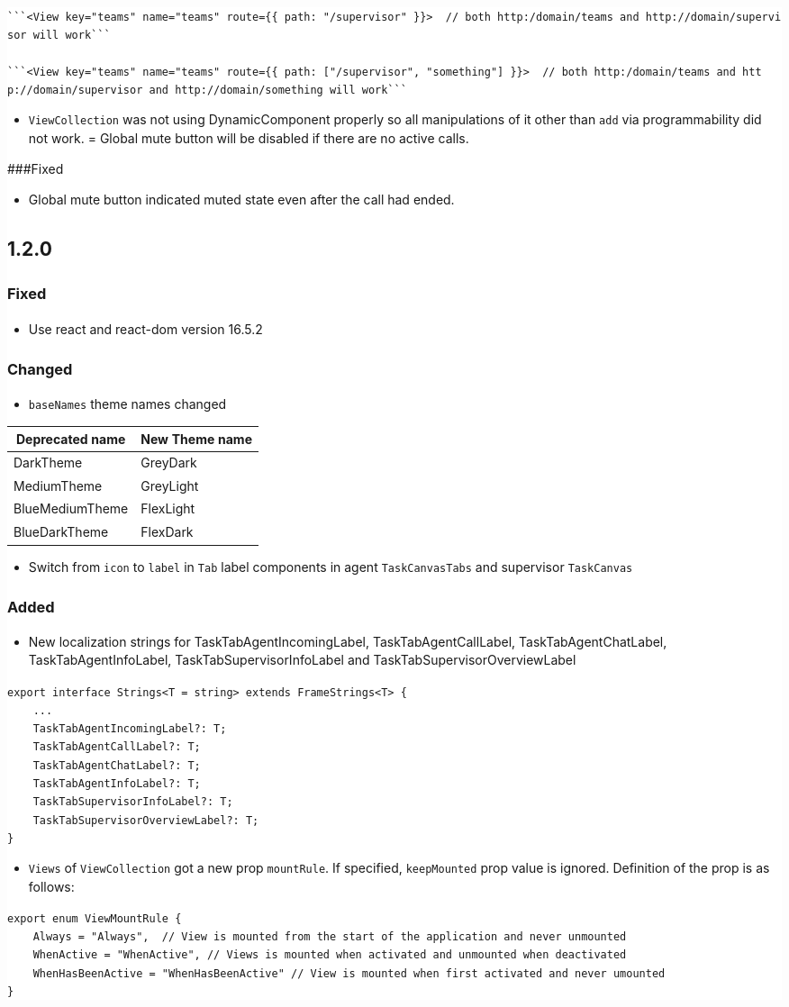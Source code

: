     ```<View key="teams" name="teams" route={{ path: "/supervisor" }}>  // both http:/domain/teams and http://domain/supervisor will work```

    ```<View key="teams" name="teams" route={{ path: ["/supervisor", "something"] }}>  // both http:/domain/teams and http://domain/supervisor and http://domain/something will work```
- `ViewCollection` was not using DynamicComponent properly so all manipulations of it other than `add` via programmability did not work.
= Global mute button will be disabled if there are no active calls.

###Fixed
- Global mute button indicated muted state even after the call had ended.

## 1.2.0
### Fixed
- Use react and react-dom version 16.5.2

### Changed
- `baseNames` theme names changed

| Deprecated name | New Theme name |
| --------------- | -------------- |
| DarkTheme       | GreyDark       |
| MediumTheme     | GreyLight      |
| BlueMediumTheme | FlexLight      |
| BlueDarkTheme   | FlexDark       |


- Switch from `icon` to `label` in `Tab` label components in agent `TaskCanvasTabs` and supervisor `TaskCanvas`

### Added
- New localization strings for TaskTabAgentIncomingLabel, TaskTabAgentCallLabel, TaskTabAgentChatLabel,
TaskTabAgentInfoLabel, TaskTabSupervisorInfoLabel and TaskTabSupervisorOverviewLabel

```
export interface Strings<T = string> extends FrameStrings<T> {
    ...
    TaskTabAgentIncomingLabel?: T;
    TaskTabAgentCallLabel?: T;
    TaskTabAgentChatLabel?: T;
    TaskTabAgentInfoLabel?: T;
    TaskTabSupervisorInfoLabel?: T;
    TaskTabSupervisorOverviewLabel?: T;
}
```

- `Views` of `ViewCollection` got a new prop `mountRule`. If specified, `keepMounted` prop value is ignored. Definition of the prop is as follows:

```
export enum ViewMountRule {
    Always = "Always",  // View is mounted from the start of the application and never unmounted
    WhenActive = "WhenActive", // Views is mounted when activated and unmounted when deactivated
    WhenHasBeenActive = "WhenHasBeenActive" // View is mounted when first activated and never umounted
}
```
